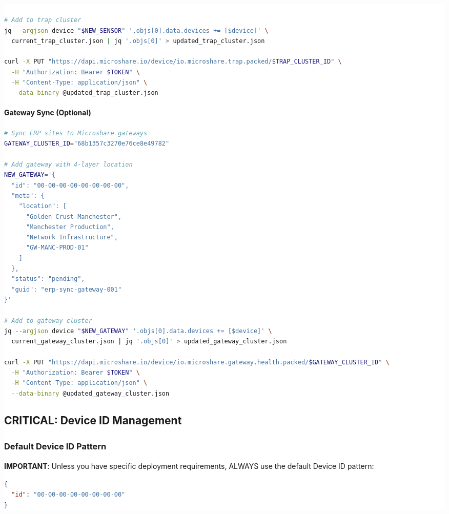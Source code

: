 ```bash

# Add to trap cluster
jq --argjson device "$NEW_SENSOR" '.objs[0].data.devices += [$device]' \
  current_trap_cluster.json | jq '.objs[0]' > updated_trap_cluster.json

curl -X PUT "https://dapi.microshare.io/device/io.microshare.trap.packed/$TRAP_CLUSTER_ID" \
  -H "Authorization: Bearer $TOKEN" \
  -H "Content-Type: application/json" \
  --data-binary @updated_trap_cluster.json
```

#### Gateway Sync (Optional)

```bash
# Sync ERP sites to Microshare gateways  
GATEWAY_CLUSTER_ID="68b1357c3270e76ce8e49782"

# Add gateway with 4-layer location
NEW_GATEWAY='{
  "id": "00-00-00-00-00-00-00-00",
  "meta": {
    "location": [
      "Golden Crust Manchester",
      "Manchester Production",
      "Network Infrastructure",
      "GW-MANC-PROD-01"
    ]
  },
  "status": "pending", 
  "guid": "erp-sync-gateway-001"
}'

# Add to gateway cluster
jq --argjson device "$NEW_GATEWAY" '.objs[0].data.devices += [$device]' \
  current_gateway_cluster.json | jq '.objs[0]' > updated_gateway_cluster.json

curl -X PUT "https://dapi.microshare.io/device/io.microshare.gateway.health.packed/$GATEWAY_CLUSTER_ID" \
  -H "Authorization: Bearer $TOKEN" \
  -H "Content-Type: application/json" \
  --data-binary @updated_gateway_cluster.json
```

## CRITICAL: Device ID Management

### Default Device ID Pattern

**IMPORTANT**: Unless you have specific deployment requirements, ALWAYS use the default Device ID pattern:

```json
{
  "id": "00-00-00-00-00-00-00-00"
}
```
